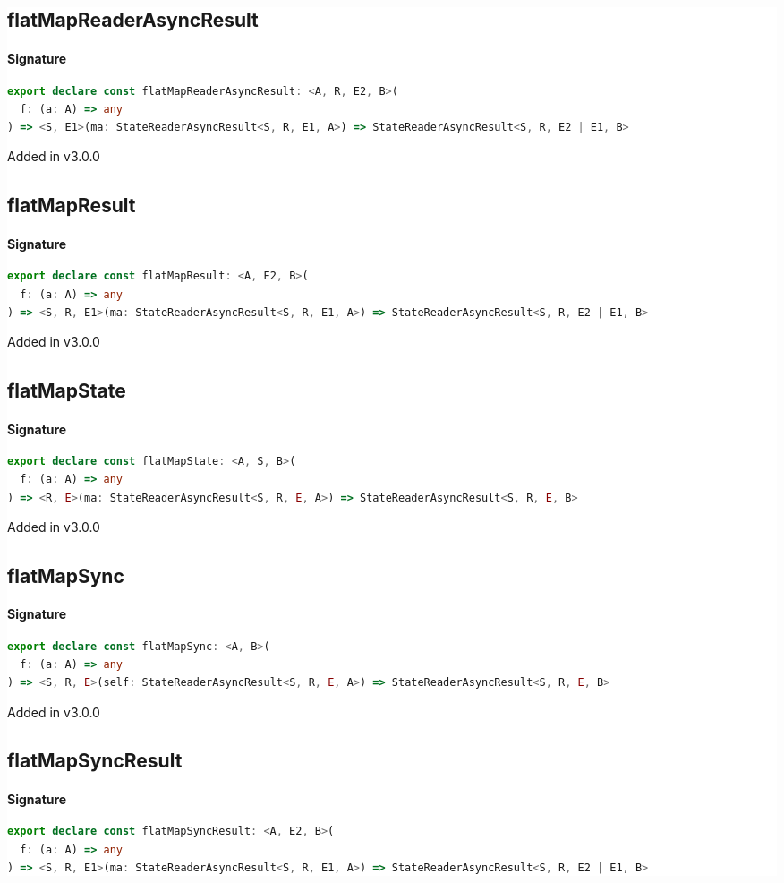 ## flatMapReaderAsyncResult

**Signature**

```ts
export declare const flatMapReaderAsyncResult: <A, R, E2, B>(
  f: (a: A) => any
) => <S, E1>(ma: StateReaderAsyncResult<S, R, E1, A>) => StateReaderAsyncResult<S, R, E2 | E1, B>
```

Added in v3.0.0

## flatMapResult

**Signature**

```ts
export declare const flatMapResult: <A, E2, B>(
  f: (a: A) => any
) => <S, R, E1>(ma: StateReaderAsyncResult<S, R, E1, A>) => StateReaderAsyncResult<S, R, E2 | E1, B>
```

Added in v3.0.0

## flatMapState

**Signature**

```ts
export declare const flatMapState: <A, S, B>(
  f: (a: A) => any
) => <R, E>(ma: StateReaderAsyncResult<S, R, E, A>) => StateReaderAsyncResult<S, R, E, B>
```

Added in v3.0.0

## flatMapSync

**Signature**

```ts
export declare const flatMapSync: <A, B>(
  f: (a: A) => any
) => <S, R, E>(self: StateReaderAsyncResult<S, R, E, A>) => StateReaderAsyncResult<S, R, E, B>
```

Added in v3.0.0

## flatMapSyncResult

**Signature**

```ts
export declare const flatMapSyncResult: <A, E2, B>(
  f: (a: A) => any
) => <S, R, E1>(ma: StateReaderAsyncResult<S, R, E1, A>) => StateReaderAsyncResult<S, R, E2 | E1, B>
```

